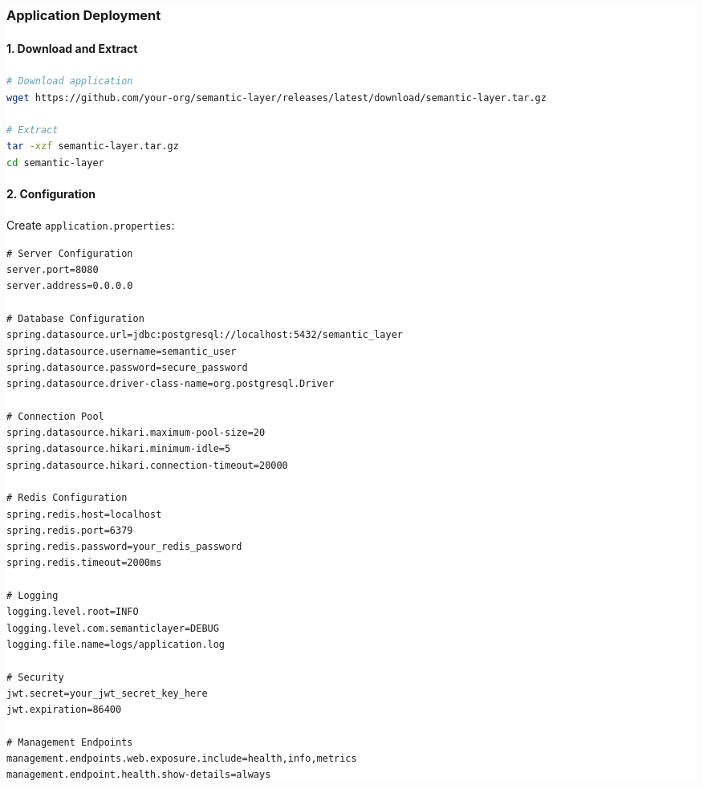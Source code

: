 ### Application Deployment

#### 1. Download and Extract

```bash
# Download application
wget https://github.com/your-org/semantic-layer/releases/latest/download/semantic-layer.tar.gz

# Extract
tar -xzf semantic-layer.tar.gz
cd semantic-layer
```

#### 2. Configuration

Create `application.properties`:

```properties
# Server Configuration
server.port=8080
server.address=0.0.0.0

# Database Configuration
spring.datasource.url=jdbc:postgresql://localhost:5432/semantic_layer
spring.datasource.username=semantic_user
spring.datasource.password=secure_password
spring.datasource.driver-class-name=org.postgresql.Driver

# Connection Pool
spring.datasource.hikari.maximum-pool-size=20
spring.datasource.hikari.minimum-idle=5
spring.datasource.hikari.connection-timeout=20000

# Redis Configuration
spring.redis.host=localhost
spring.redis.port=6379
spring.redis.password=your_redis_password
spring.redis.timeout=2000ms

# Logging
logging.level.root=INFO
logging.level.com.semanticlayer=DEBUG
logging.file.name=logs/application.log

# Security
jwt.secret=your_jwt_secret_key_here
jwt.expiration=86400

# Management Endpoints
management.endpoints.web.exposure.include=health,info,metrics
management.endpoint.health.show-details=always
```
